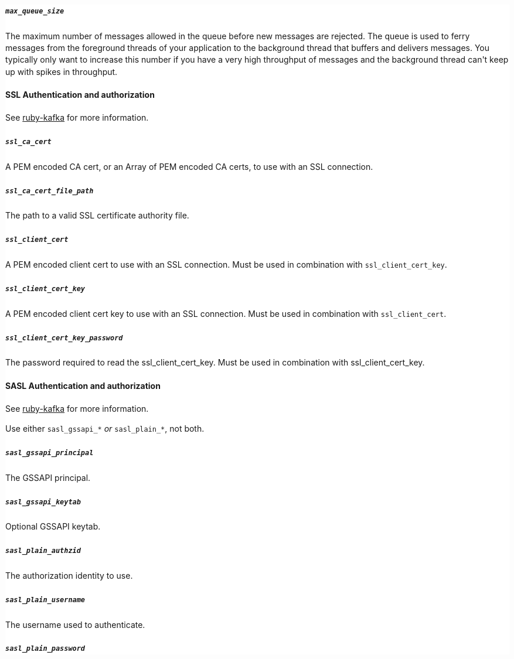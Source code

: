 ##### `max_queue_size`

The maximum number of messages allowed in the queue before new messages are rejected. The queue is used to ferry messages from the foreground threads of your application to the background thread that buffers and delivers messages. You typically only want to increase this number if you have a very high throughput of messages and the background thread can't keep up with spikes in throughput.

#### SSL Authentication and authorization

See [ruby-kafka](https://github.com/zendesk/ruby-kafka#encryption-and-authentication-using-ssl) for more information.

##### `ssl_ca_cert`

A PEM encoded CA cert, or an Array of PEM encoded CA certs, to use with an SSL connection.

##### `ssl_ca_cert_file_path`

The path to a valid SSL certificate authority file.

##### `ssl_client_cert`

A PEM encoded client cert to use with an SSL connection. Must be used in combination with `ssl_client_cert_key`.

##### `ssl_client_cert_key`

A PEM encoded client cert key to use with an SSL connection. Must be used in combination with `ssl_client_cert`.

##### `ssl_client_cert_key_password`

The password required to read the ssl_client_cert_key. Must be used in combination with ssl_client_cert_key.

#### SASL Authentication and authorization

See [ruby-kafka](https://github.com/zendesk/ruby-kafka#authentication-using-sasl) for more information.

Use either `sasl_gssapi_*` _or_ `sasl_plain_*`, not both.

##### `sasl_gssapi_principal`

The GSSAPI principal.

##### `sasl_gssapi_keytab`

Optional GSSAPI keytab.

##### `sasl_plain_authzid`

The authorization identity to use.

##### `sasl_plain_username`

The username used to authenticate.

##### `sasl_plain_password`
